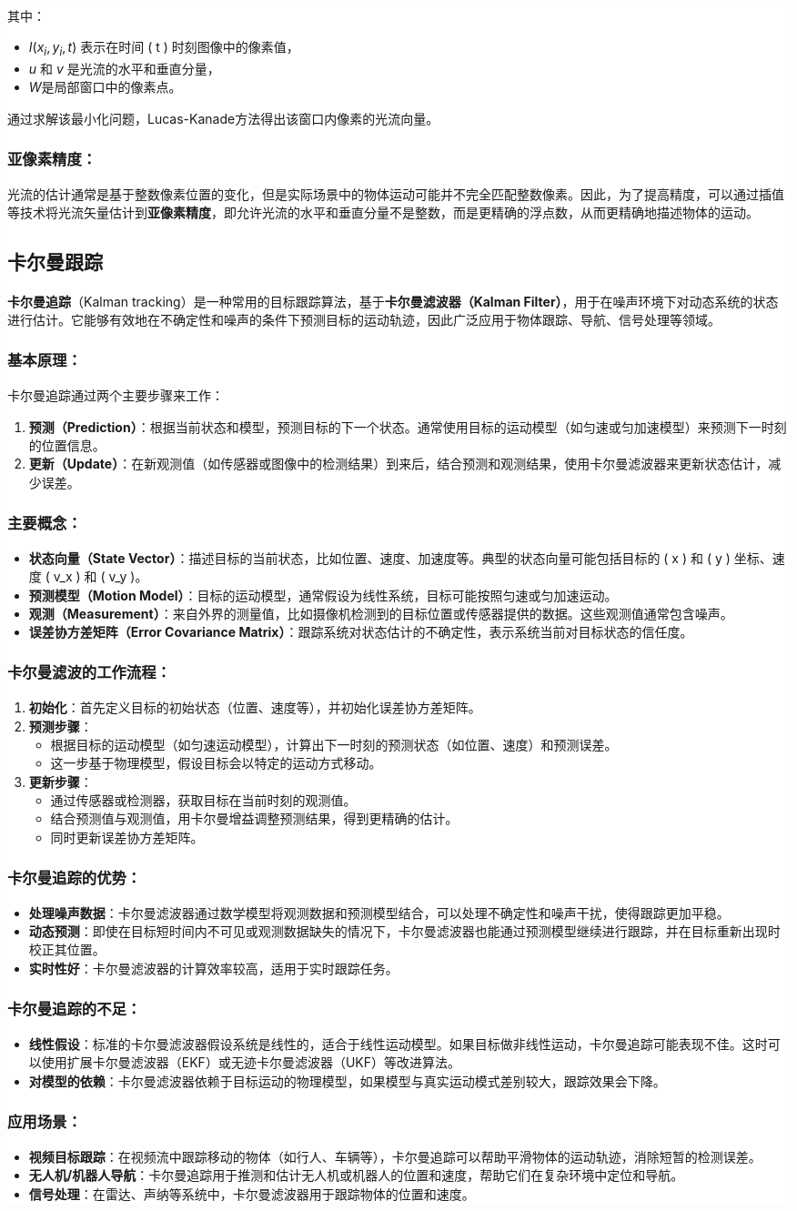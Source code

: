 其中：
- $I(x_i, y_i, t)$ 表示在时间 \( t \) 时刻图像中的像素值，
- $u$ 和 $v$ 是光流的水平和垂直分量，
- $W$是局部窗口中的像素点。

通过求解该最小化问题，Lucas-Kanade方法得出该窗口内像素的光流向量。

### 亚像素精度：
光流的估计通常是基于整数像素位置的变化，但是实际场景中的物体运动可能并不完全匹配整数像素。因此，为了提高精度，可以通过插值等技术将光流矢量估计到**亚像素精度**，即允许光流的水平和垂直分量不是整数，而是更精确的浮点数，从而更精确地描述物体的运动。

## 卡尔曼跟踪

**卡尔曼追踪**（Kalman tracking）是一种常用的目标跟踪算法，基于**卡尔曼滤波器（Kalman Filter）**，用于在噪声环境下对动态系统的状态进行估计。它能够有效地在不确定性和噪声的条件下预测目标的运动轨迹，因此广泛应用于物体跟踪、导航、信号处理等领域。

### 基本原理：
卡尔曼追踪通过两个主要步骤来工作：
1. **预测（Prediction）**：根据当前状态和模型，预测目标的下一个状态。通常使用目标的运动模型（如匀速或匀加速模型）来预测下一时刻的位置信息。
2. **更新（Update）**：在新观测值（如传感器或图像中的检测结果）到来后，结合预测和观测结果，使用卡尔曼滤波器来更新状态估计，减少误差。

### 主要概念：
- **状态向量（State Vector）**：描述目标的当前状态，比如位置、速度、加速度等。典型的状态向量可能包括目标的 \( x \) 和 \( y \) 坐标、速度 \( v_x \) 和 \( v_y \)。
- **预测模型（Motion Model）**：目标的运动模型，通常假设为线性系统，目标可能按照匀速或匀加速运动。
- **观测（Measurement）**：来自外界的测量值，比如摄像机检测到的目标位置或传感器提供的数据。这些观测值通常包含噪声。
- **误差协方差矩阵（Error Covariance Matrix）**：跟踪系统对状态估计的不确定性，表示系统当前对目标状态的信任度。

### 卡尔曼滤波的工作流程：
1. **初始化**：首先定义目标的初始状态（位置、速度等），并初始化误差协方差矩阵。
2. **预测步骤**：
   - 根据目标的运动模型（如匀速运动模型），计算出下一时刻的预测状态（如位置、速度）和预测误差。
   - 这一步基于物理模型，假设目标会以特定的运动方式移动。
3. **更新步骤**：
   - 通过传感器或检测器，获取目标在当前时刻的观测值。
   - 结合预测值与观测值，用卡尔曼增益调整预测结果，得到更精确的估计。
   - 同时更新误差协方差矩阵。

### 卡尔曼追踪的优势：
- **处理噪声数据**：卡尔曼滤波器通过数学模型将观测数据和预测模型结合，可以处理不确定性和噪声干扰，使得跟踪更加平稳。
- **动态预测**：即使在目标短时间内不可见或观测数据缺失的情况下，卡尔曼滤波器也能通过预测模型继续进行跟踪，并在目标重新出现时校正其位置。
- **实时性好**：卡尔曼滤波器的计算效率较高，适用于实时跟踪任务。

### 卡尔曼追踪的不足：
- **线性假设**：标准的卡尔曼滤波器假设系统是线性的，适合于线性运动模型。如果目标做非线性运动，卡尔曼追踪可能表现不佳。这时可以使用扩展卡尔曼滤波器（EKF）或无迹卡尔曼滤波器（UKF）等改进算法。
- **对模型的依赖**：卡尔曼滤波器依赖于目标运动的物理模型，如果模型与真实运动模式差别较大，跟踪效果会下降。

### 应用场景：
- **视频目标跟踪**：在视频流中跟踪移动的物体（如行人、车辆等），卡尔曼追踪可以帮助平滑物体的运动轨迹，消除短暂的检测误差。
- **无人机/机器人导航**：卡尔曼追踪用于推测和估计无人机或机器人的位置和速度，帮助它们在复杂环境中定位和导航。
- **信号处理**：在雷达、声纳等系统中，卡尔曼滤波器用于跟踪物体的位置和速度。
